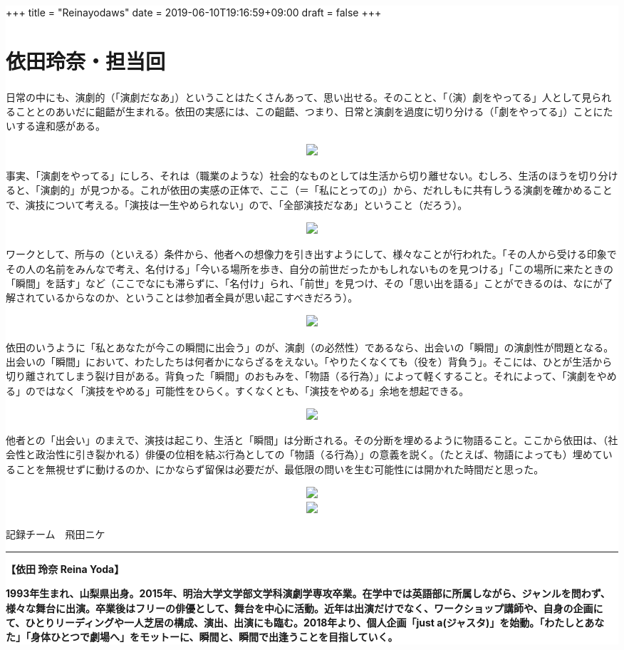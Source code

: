+++
title = "Reinayodaws"
date = 2019-06-10T19:16:59+09:00
draft = false
+++


# 依田玲奈・担当回

日常の中にも、演劇的（「演劇だなあ」）ということはたくさんあって、思い出せる。そのことと、「（演）劇をやってる」人として見られることとのあいだに齟齬が生まれる。依田の実感には、この齟齬、つまり、日常と演劇を過度に切り分ける（「劇をやってる」）ことにたいする違和感がある。

<div align="center"><img src="/data/ship3/reinayodawsimg1.jpg" width="90%"></div>

事実、「演劇をやってる」にしろ、それは（職業のような）社会的なものとしては生活から切り離せない。むしろ、生活のほうを切り分けると、「演劇的」が見つかる。これが依田の実感の正体で、ここ（＝「私にとっての」）から、だれしもに共有しうる演劇を確かめることで、演技について考える。「演技は一生やめられない」ので、「全部演技だなあ」ということ（だろう）。

<div align="center"><img src="/data/ship3/reinayodawsimg2.jpg" width="90%"></div>

ワークとして、所与の（といえる）条件から、他者への想像力を引き出すようにして、様々なことが行われた。「その人から受ける印象でその人の名前をみんなで考え、名付ける」「今いる場所を歩き、自分の前世だったかもしれないものを見つける」「この場所に来たときの「瞬間」を話す」など（ここでなにも滞らずに、「名付け」られ、「前世」を見つけ、その「思い出を語る」ことができるのは、なにが了解されているからなのか、ということは参加者全員が思い起こすべきだろう）。

<div align="center"><img src="/data/ship3/reinayodawsimg3.jpg" width="90%"></div>

依田のいうように「私とあなたが今この瞬間に出会う」のが、演劇（の必然性）であるなら、出会いの「瞬間」の演劇性が問題となる。出会いの「瞬間」において、わたしたちは何者かにならざるをえない。「やりたくなくても（役を）背負う」。そこには、ひとが生活から切り離されてしまう裂け目がある。背負った「瞬間」のおもみを、「物語（る行為）」によって軽くすること。それによって、「演劇をやめる」のではなく「演技をやめる」可能性をひらく。すくなくとも、「演技をやめる」余地を想起できる。

<div align="center"><img src="/data/ship3/reinayodawsimg4.jpg" width="90%"></div>

他者との「出会い」のまえで、演技は起こり、生活と「瞬間」は分断される。その分断を埋めるように物語ること。ここから依田は、（社会性と政治性に引き裂かれる）俳優の位相を結ぶ行為としての「物語（る行為）」の意義を説く。（たとえば、物語によっても）埋めていることを無視せずに動けるのか、にかならず留保は必要だが、最低限の問いを生む可能性には開かれた時間だと思った。

<div align="center"><img src="/data/ship3/reinayodawsimg5.jpg" width="90%"></div>

<div align="center"><img src="/data/ship3/reinayodawsimg6.jpg" width="90%"></div>

記録チーム　飛田ニケ

---

**【依田 玲奈 Reina Yoda】**

**1993年生まれ、山梨県出身。2015年、明治大学文学部文学科演劇学専攻卒業。在学中では英語部に所属しながら、ジャンルを問わず、様々な舞台に出演。卒業後はフリーの俳優として、舞台を中心に活動。近年は出演だけでなく、ワークショップ講師や、自身の企画にて、ひとりリーディングや一人芝居の構成、演出、出演にも臨む。2018年より、個人企画「just a(ジャスタ)」を始動。「わたしとあなた」「身体ひとつで劇場へ」をモットーに、瞬間と、瞬間で出逢うことを目指していく。**